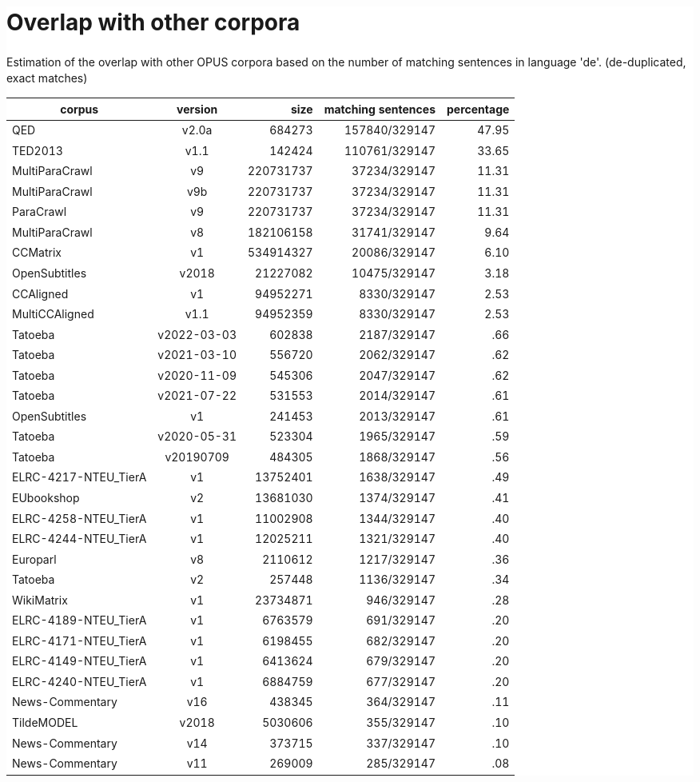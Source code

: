# Overlap with other corpora

Estimation of the overlap with other OPUS corpora
based on the number of matching sentences in language 'de'.
(de-duplicated, exact matches)

| corpus | version | size | matching sentences | percentage |
|--------|:-------:|-----:|-------------------:|-----------:|
| QED | v2.0a | 684273 | 157840/329147 | 47.95 |
| TED2013 | v1.1 | 142424 | 110761/329147 | 33.65 |
| MultiParaCrawl | v9 | 220731737 | 37234/329147 | 11.31 |
| MultiParaCrawl | v9b | 220731737 | 37234/329147 | 11.31 |
| ParaCrawl | v9 | 220731737 | 37234/329147 | 11.31 |
| MultiParaCrawl | v8 | 182106158 | 31741/329147 | 9.64 |
| CCMatrix | v1 | 534914327 | 20086/329147 | 6.10 |
| OpenSubtitles | v2018 | 21227082 | 10475/329147 | 3.18 |
| CCAligned | v1 | 94952271 | 8330/329147 | 2.53 |
| MultiCCAligned | v1.1 | 94952359 | 8330/329147 | 2.53 |
| Tatoeba | v2022-03-03 | 602838 | 2187/329147 | .66 |
| Tatoeba | v2021-03-10 | 556720 | 2062/329147 | .62 |
| Tatoeba | v2020-11-09 | 545306 | 2047/329147 | .62 |
| Tatoeba | v2021-07-22 | 531553 | 2014/329147 | .61 |
| OpenSubtitles | v1 | 241453 | 2013/329147 | .61 |
| Tatoeba | v2020-05-31 | 523304 | 1965/329147 | .59 |
| Tatoeba | v20190709 | 484305 | 1868/329147 | .56 |
| ELRC-4217-NTEU_TierA | v1 | 13752401 | 1638/329147 | .49 |
| EUbookshop | v2 | 13681030 | 1374/329147 | .41 |
| ELRC-4258-NTEU_TierA | v1 | 11002908 | 1344/329147 | .40 |
| ELRC-4244-NTEU_TierA | v1 | 12025211 | 1321/329147 | .40 |
| Europarl | v8 | 2110612 | 1217/329147 | .36 |
| Tatoeba | v2 | 257448 | 1136/329147 | .34 |
| WikiMatrix | v1 | 23734871 | 946/329147 | .28 |
| ELRC-4189-NTEU_TierA | v1 | 6763579 | 691/329147 | .20 |
| ELRC-4171-NTEU_TierA | v1 | 6198455 | 682/329147 | .20 |
| ELRC-4149-NTEU_TierA | v1 | 6413624 | 679/329147 | .20 |
| ELRC-4240-NTEU_TierA | v1 | 6884759 | 677/329147 | .20 |
| News-Commentary | v16 | 438345 | 364/329147 | .11 |
| TildeMODEL | v2018 | 5030606 | 355/329147 | .10 |
| News-Commentary | v14 | 373715 | 337/329147 | .10 |
| News-Commentary | v11 | 269009 | 285/329147 | .08 |